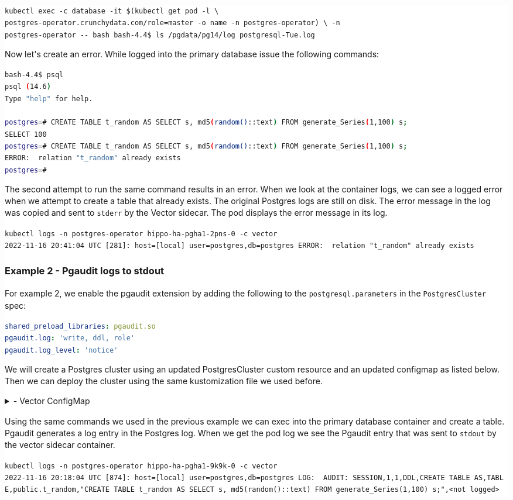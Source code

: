 ```
kubectl exec -c database -it $(kubectl get pod -l \
postgres-operator.crunchydata.com/role=master -o name -n postgres-operator) \ -n
postgres-operator -- bash bash-4.4$ ls /pgdata/pg14/log postgresql-Tue.log
```

Now let's create an error. While logged into the primary database issue the
following commands:

```bash
bash-4.4$ psql
psql (14.6)
Type "help" for help.

postgres=# CREATE TABLE t_random AS SELECT s, md5(random()::text) FROM generate_Series(1,100) s;
SELECT 100
postgres=# CREATE TABLE t_random AS SELECT s, md5(random()::text) FROM generate_Series(1,100) s;
ERROR:  relation "t_random" already exists
postgres=#
```

The second attempt to run the same command results in an error. When we look at
the container logs, we can see a logged error when we attempt to create a table
that already exists. The original Postgres logs are still on disk. The error
message in the log was copied and sent to `stderr` by the Vector sidecar. The
pod displays the error message in its log.

```
kubectl logs -n postgres-operator hippo-ha-pgha1-2pns-0 -c vector
2022-11-16 20:41:04 UTC [281]: host=[local] user=postgres,db=postgres ERROR:  relation "t_random" already exists
```

### Example 2 - Pgaudit logs to stdout

For example 2, we enable the pgaudit extension by adding the following to the
`postgresql.parameters` in the `PostgresCluster` spec:

```yaml
shared_preload_libraries: pgaudit.so
pgaudit.log: 'write, ddl, role'
pgaudit.log_level: 'notice'
```

We will create a Postgres cluster using an updated PostgresCluster custom
resource and an updated configmap as listed below. Then we can deploy the
cluster using the same kustomization file we used before.

<details><summary>- Vector ConfigMap</summary></details>

Using the same commands we used in the previous example we can exec into the
primary database container and create a table. Pgaudit generates a log entry in
the Postgres log. When we get the pod log we see the Pgaudit entry that was sent
to `stdout` by the vector sidecar container.

```
kubectl logs -n postgres-operator hippo-ha-pgha1-9k9k-0 -c vector
2022-11-16 20:18:04 UTC [874]: host=[local] user=postgres,db=postgres LOG:  AUDIT: SESSION,1,1,DDL,CREATE TABLE AS,TABLE,public.t_random,"CREATE TABLE t_random AS SELECT s, md5(random()::text) FROM generate_Series(1,100) s;",<not logged>
```
